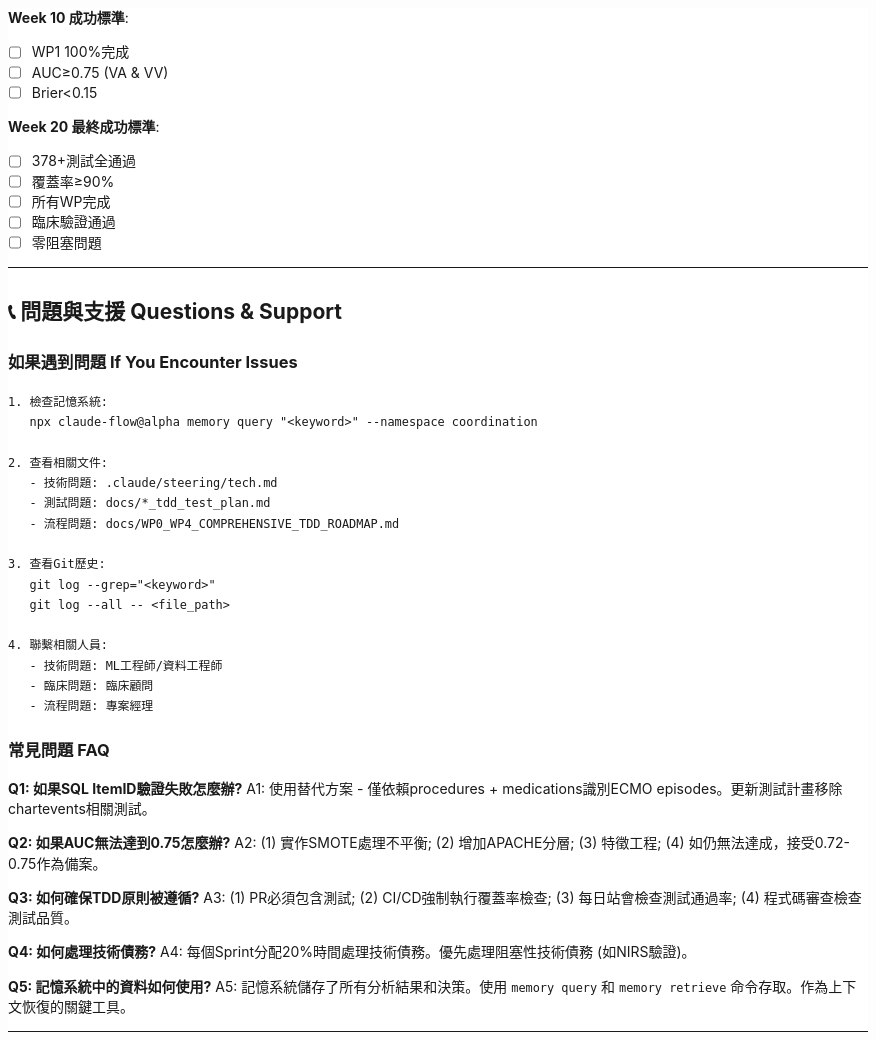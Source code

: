 **Week 10 成功標準**:
- [ ] WP1 100%完成
- [ ] AUC≥0.75 (VA & VV)
- [ ] Brier<0.15

**Week 20 最終成功標準**:
- [ ] 378+測試全通過
- [ ] 覆蓋率≥90%
- [ ] 所有WP完成
- [ ] 臨床驗證通過
- [ ] 零阻塞問題

---

## 📞 問題與支援 Questions & Support

### 如果遇到問題 If You Encounter Issues

```
1. 檢查記憶系統:
   npx claude-flow@alpha memory query "<keyword>" --namespace coordination

2. 查看相關文件:
   - 技術問題: .claude/steering/tech.md
   - 測試問題: docs/*_tdd_test_plan.md
   - 流程問題: docs/WP0_WP4_COMPREHENSIVE_TDD_ROADMAP.md

3. 查看Git歷史:
   git log --grep="<keyword>"
   git log --all -- <file_path>

4. 聯繫相關人員:
   - 技術問題: ML工程師/資料工程師
   - 臨床問題: 臨床顧問
   - 流程問題: 專案經理
```

### 常見問題 FAQ

**Q1: 如果SQL ItemID驗證失敗怎麼辦?**
A1: 使用替代方案 - 僅依賴procedures + medications識別ECMO episodes。更新測試計畫移除chartevents相關測試。

**Q2: 如果AUC無法達到0.75怎麼辦?**
A2: (1) 實作SMOTE處理不平衡; (2) 增加APACHE分層; (3) 特徵工程; (4) 如仍無法達成，接受0.72-0.75作為備案。

**Q3: 如何確保TDD原則被遵循?**
A3: (1) PR必須包含測試; (2) CI/CD強制執行覆蓋率檢查; (3) 每日站會檢查測試通過率; (4) 程式碼審查檢查測試品質。

**Q4: 如何處理技術債務?**
A4: 每個Sprint分配20%時間處理技術債務。優先處理阻塞性技術債務 (如NIRS驗證)。

**Q5: 記憶系統中的資料如何使用?**
A5: 記憶系統儲存了所有分析結果和決策。使用 `memory query` 和 `memory retrieve` 命令存取。作為上下文恢復的關鍵工具。

---